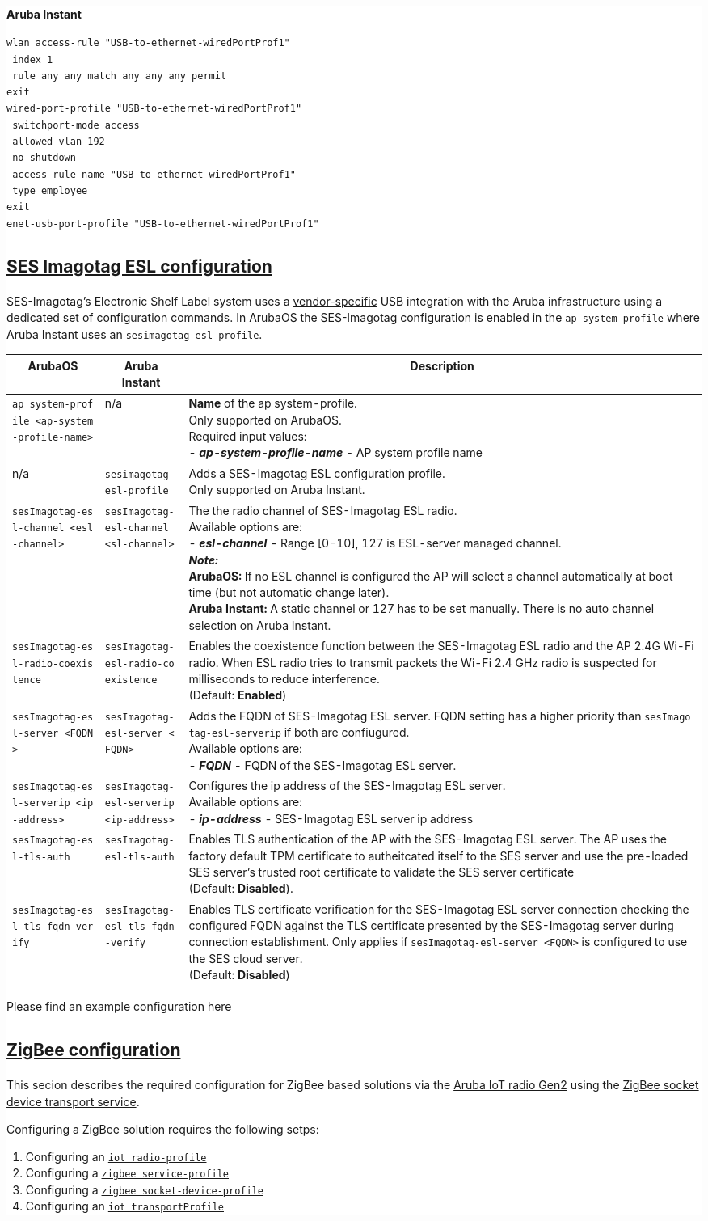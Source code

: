 **Aruba Instant**

```
wlan access-rule "USB-to-ethernet-wiredPortProf1"
 index 1
 rule any any match any any any permit
exit
wired-port-profile "USB-to-ethernet-wiredPortProf1"
 switchport-mode access
 allowed-vlan 192
 no shutdown
 access-rule-name "USB-to-ethernet-wiredPortProf1"
 type employee
exit
enet-usb-port-profile "USB-to-ethernet-wiredPortProf1"
```

## [SES Imagotag ESL configuration](#table-of-contents)

SES-Imagotag’s Electronic Shelf Label system uses a [vendor-specific](#vendor-specific-implementations) USB integration with the Aruba infrastructure using a dedicated set of configuration commands.
In ArubaOS the SES-Imagotag configuration is enabled in the [`ap system-profile`](#aruba-cli-reference---ap-system-profile) where Aruba Instant uses an `sesimagotag-esl-profile`.

|ArubaOS|Aruba Instant|Description|
|-|-|-|
|`ap system-profile <ap-system-profile-name>`|n/a|**Name** of the ap system-profile.<br>Only supported on ArubaOS.<br>Required input values:<br>- ***ap-system-profile-name*** - AP system profile name|
|n/a|`sesimagotag-esl-profile`|Adds a SES-Imagotag ESL configuration profile.<br>Only supported on Aruba Instant.|
|`sesImagotag-esl-channel <esl-channel>`|`sesImagotag-esl-channel <sl-channel>`|The the radio channel of SES-Imagotag ESL radio.<br>Available options are:<br> - ***esl-channel*** - Range [0-10], 127 is ESL-server managed channel.<br>***Note:***<br>**ArubaOS:** If no ESL channel is configured the AP will select a channel automatically at boot time (but not automatic change later).<br>**Aruba Instant:** A static channel or 127 has to be set manually. There is no auto channel selection on Aruba Instant.|
|`sesImagotag-esl-radio-coexistence`|`sesImagotag-esl-radio-coexistence`|Enables the coexistence function between the SES-Imagotag ESL radio and the AP 2.4G Wi-Fi radio. When ESL radio tries to transmit packets the Wi-Fi 2.4 GHz radio is suspected for milliseconds to reduce interference.<br>(Default: **Enabled**)|
|`sesImagotag-esl-server <FQDN>`|`sesImagotag-esl-server <FQDN>`|Adds the FQDN of SES-Imagotag ESL server. FQDN setting has a higher priority than `sesImagotag-esl-serverip` if both are confiugured.<br>Available options are:<br> - ***FQDN*** - FQDN of the SES-Imagotag ESL server.|
|`sesImagotag-esl-serverip <ip-address>`|`sesImagotag-esl-serverip <ip-address>`|Configures the ip address of the SES-Imagotag ESL server.<br>Available options are:<br> - ***ip-address*** - SES-Imagotag ESL server ip address|
|`sesImagotag-esl-tls-auth`|`sesImagotag-esl-tls-auth`|Enables TLS authentication of the AP with the SES-Imagotag ESL server. The AP uses the factory default TPM certificate to autheitcated itself to the SES server and use the pre-loaded SES server’s trusted root certificate to validate the SES server certificate<br>(Default: **Disabled**).|
|`sesImagotag-esl-tls-fqdn-verify`|`sesImagotag-esl-tls-fqdn-verify`|Enables TLS certificate verification for the SES-Imagotag ESL server connection checking the configured FQDN against the TLS certificate presented by the SES-Imagotag server during connection establishment. Only applies if `sesImagotag-esl-server <FQDN>` is configured to use the SES cloud server.<br>(Default: **Disabled**)|  

Please find an example configuration [here](#ses-imagotag)

## [ZigBee configuration](#table-of-contents)

This secion describes the required configuration for ZigBee based solutions via the [Aruba IoT radio Gen2](#aruba-iot-radio) using the [ZigBee socket device transport service](#zigbee-socket-device).

Configuring a ZigBee solution requires the following setps:  

1)  Configuring an [`iot radio-profile`](#iot-radio-profile)  
2)  Configuring a [`zigbee service-profile`](#zigbee-service-profile)
3)  Configuring a [`zigbee socket-device-profile`](#zigbee-socket-device-profile)
4)  Configuring an [`iot transportProfile`](#iot-transport-profile)
